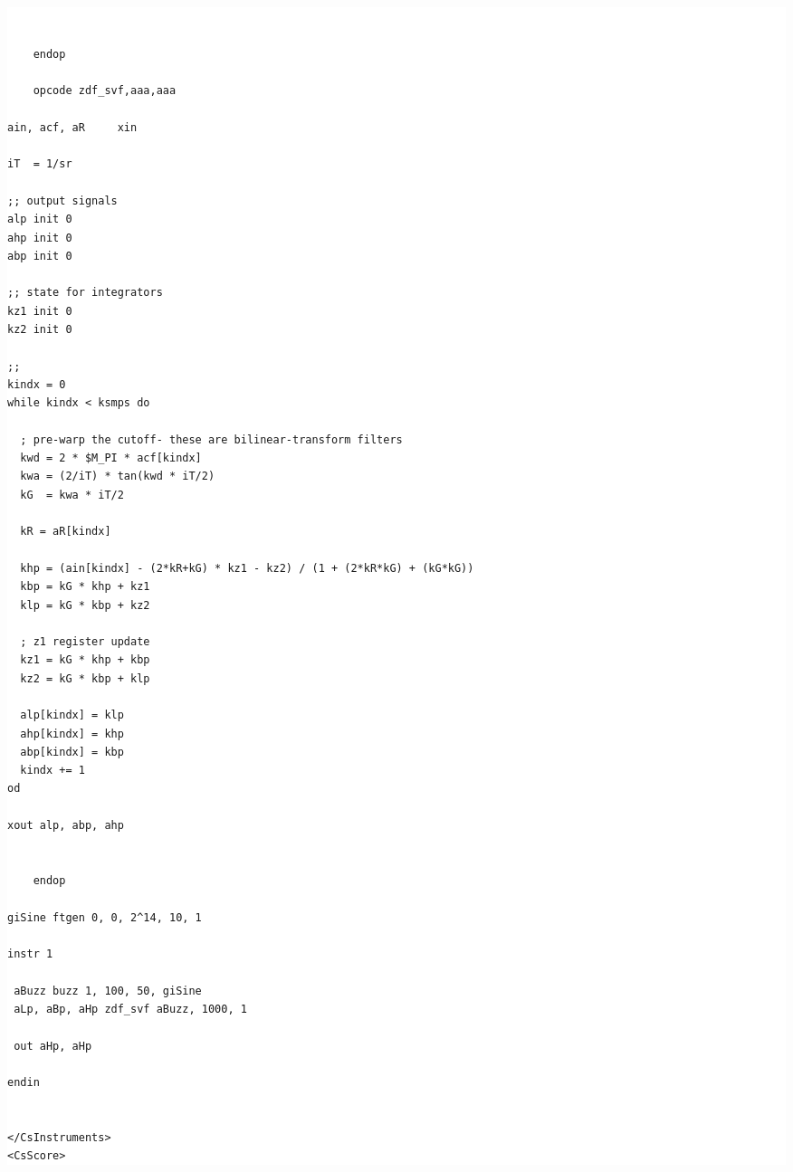 ```csound


    endop

    opcode zdf_svf,aaa,aaa

ain, acf, aR     xin

iT  = 1/sr

;; output signals
alp init 0
ahp init 0
abp init 0

;; state for integrators
kz1 init 0
kz2 init 0

;;
kindx = 0
while kindx < ksmps do

  ; pre-warp the cutoff- these are bilinear-transform filters
  kwd = 2 * $M_PI * acf[kindx]
  kwa = (2/iT) * tan(kwd * iT/2)
  kG  = kwa * iT/2

  kR = aR[kindx]

  khp = (ain[kindx] - (2*kR+kG) * kz1 - kz2) / (1 + (2*kR*kG) + (kG*kG))
  kbp = kG * khp + kz1
  klp = kG * kbp + kz2

  ; z1 register update
  kz1 = kG * khp + kbp
  kz2 = kG * kbp + klp

  alp[kindx] = klp
  ahp[kindx] = khp
  abp[kindx] = kbp
  kindx += 1
od

xout alp, abp, ahp


    endop

giSine ftgen 0, 0, 2^14, 10, 1

instr 1

 aBuzz buzz 1, 100, 50, giSine
 aLp, aBp, aHp zdf_svf aBuzz, 1000, 1

 out aHp, aHp

endin


</CsInstruments>
<CsScore>
```